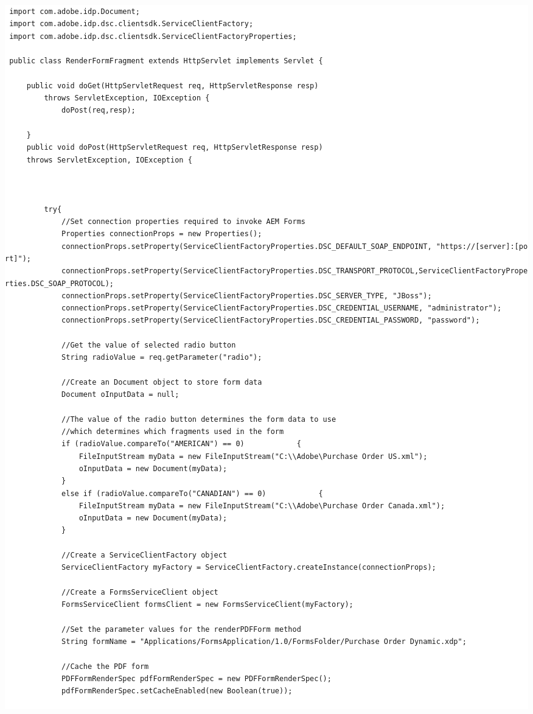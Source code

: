 ```as3
 import com.adobe.idp.Document; 
 import com.adobe.idp.dsc.clientsdk.ServiceClientFactory; 
 import com.adobe.idp.dsc.clientsdk.ServiceClientFactoryProperties; 
  
 public class RenderFormFragment extends HttpServlet implements Servlet { 
      
     public void doGet(HttpServletRequest req, HttpServletResponse resp) 
         throws ServletException, IOException { 
             doPost(req,resp);  
  
     } 
     public void doPost(HttpServletRequest req, HttpServletResponse resp) 
     throws ServletException, IOException { 
          
          
              
         try{ 
             //Set connection properties required to invoke AEM Forms                                 
             Properties connectionProps = new Properties(); 
             connectionProps.setProperty(ServiceClientFactoryProperties.DSC_DEFAULT_SOAP_ENDPOINT, "https://[server]:[port]"); 
             connectionProps.setProperty(ServiceClientFactoryProperties.DSC_TRANSPORT_PROTOCOL,ServiceClientFactoryProperties.DSC_SOAP_PROTOCOL);           
             connectionProps.setProperty(ServiceClientFactoryProperties.DSC_SERVER_TYPE, "JBoss"); 
             connectionProps.setProperty(ServiceClientFactoryProperties.DSC_CREDENTIAL_USERNAME, "administrator"); 
             connectionProps.setProperty(ServiceClientFactoryProperties.DSC_CREDENTIAL_PASSWORD, "password"); 
              
             //Get the value of selected radio button 
             String radioValue = req.getParameter("radio"); 
              
             //Create an Document object to store form data 
             Document oInputData = null;  
              
             //The value of the radio button determines the form data to use 
             //which determines which fragments used in the form 
             if (radioValue.compareTo("AMERICAN") == 0)            { 
                 FileInputStream myData = new FileInputStream("C:\\Adobe\Purchase Order US.xml"); 
                 oInputData = new Document(myData);  
             } 
             else if (radioValue.compareTo("CANADIAN") == 0)            { 
                 FileInputStream myData = new FileInputStream("C:\\Adobe\Purchase Order Canada.xml"); 
                 oInputData = new Document(myData);  
             } 
                      
             //Create a ServiceClientFactory object 
             ServiceClientFactory myFactory = ServiceClientFactory.createInstance(connectionProps); 
                  
             //Create a FormsServiceClient object 
             FormsServiceClient formsClient = new FormsServiceClient(myFactory);  
          
             //Set the parameter values for the renderPDFForm method 
             String formName = "Applications/FormsApplication/1.0/FormsFolder/Purchase Order Dynamic.xdp";   
                                      
             //Cache the PDF form 
             PDFFormRenderSpec pdfFormRenderSpec = new PDFFormRenderSpec(); 
             pdfFormRenderSpec.setCacheEnabled(new Boolean(true)); 
          
```